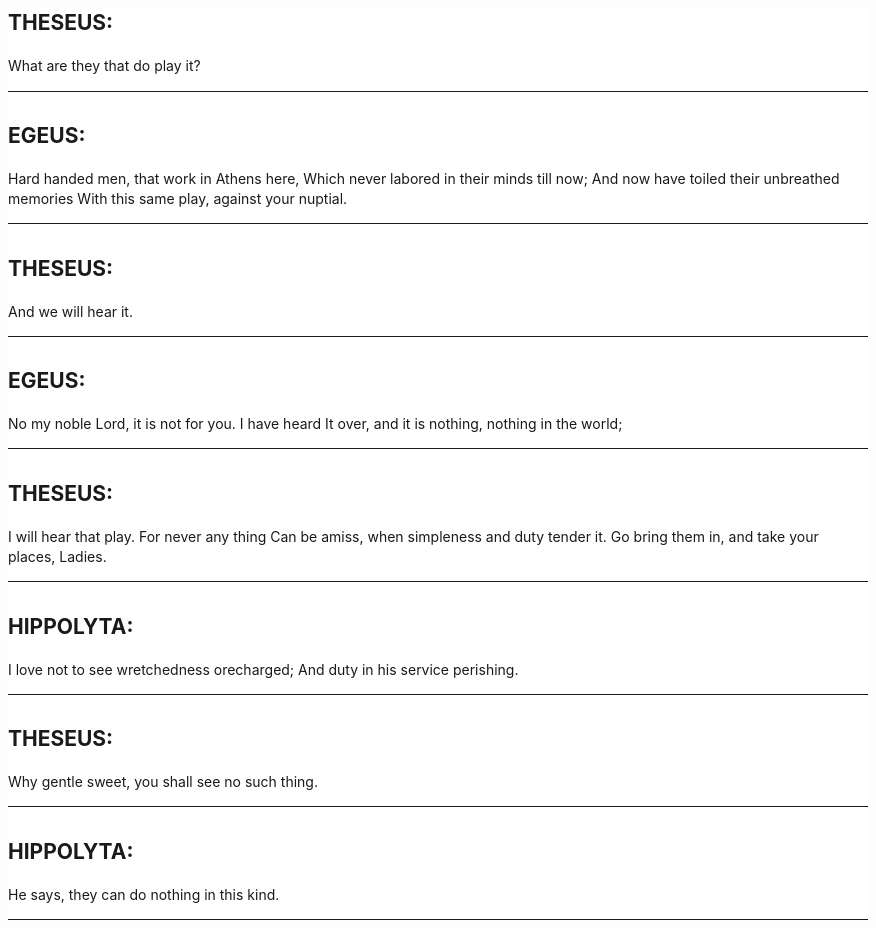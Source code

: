 
## THESEUS:
What are they that do play it?

---

## EGEUS:
Hard handed men, that work in Athens here,
Which never labored in their minds till now;
And now have toiled their unbreathed memories
With this same play, against your nuptial.

---

## THESEUS:
And we will hear it.

---

## EGEUS:
No my noble Lord, it is not for you. I have heard
It over, and it is nothing, nothing in the world;

---

## THESEUS:
I will hear that play. For never any thing
Can be amiss, when simpleness and duty tender it.
Go bring them in, and take your places, Ladies.

---

## HIPPOLYTA:
I love not to see wretchedness orecharged;
And duty in his service perishing.

---

## THESEUS:
Why gentle sweet, you shall see no such thing.

---

## HIPPOLYTA:
He says, they can do nothing in this kind.

---
